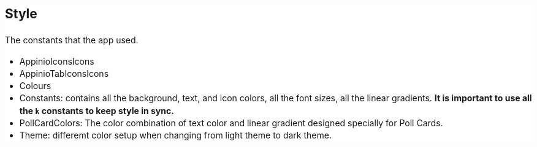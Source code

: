 ## Style

The constants that the app used. 

* AppinioIconsIcons
* AppinioTabIconsIcons
* Colours
* Constants: contains all the background, text, and icon colors, all the font sizes, all the linear gradients. **It is important to use all the `k` constants to keep style in sync.**
* PollCardColors: The color combination of text color and linear gradient designed specially for Poll Cards.
* Theme: differemt color setup when changing from light theme to dark theme.